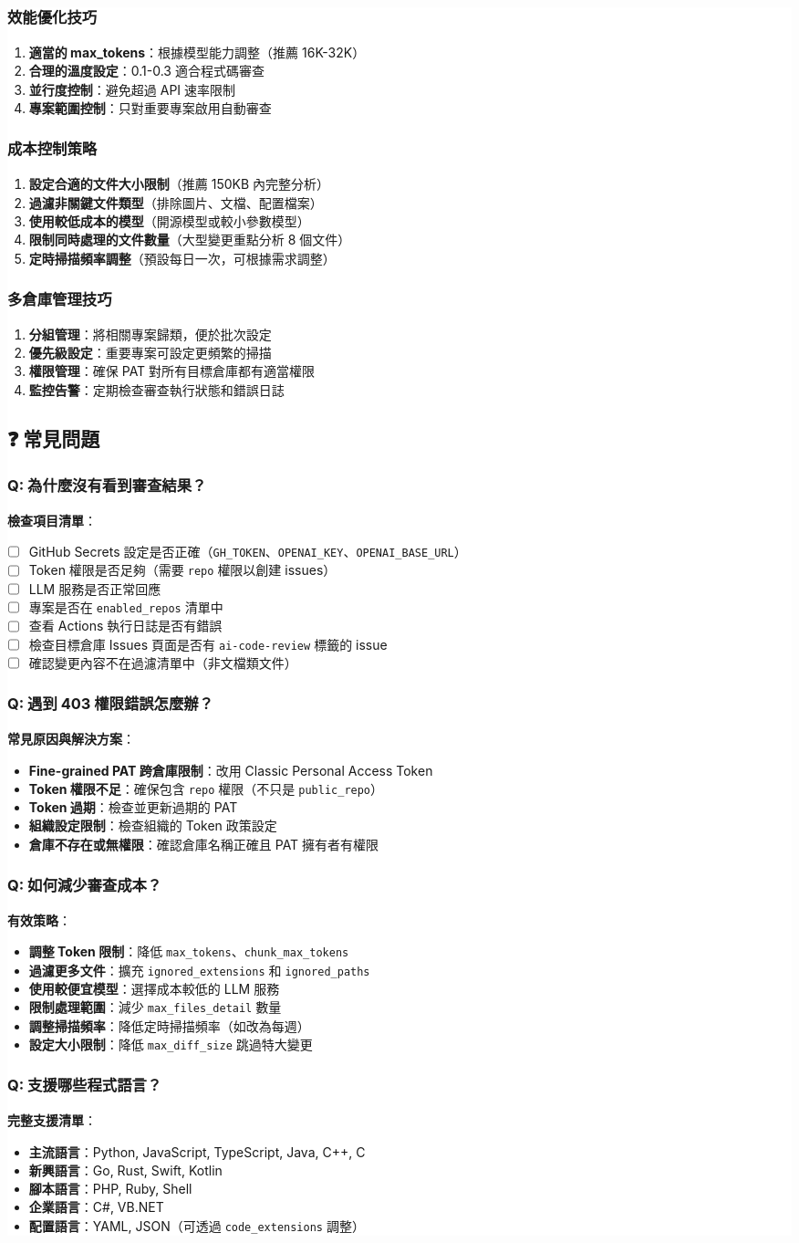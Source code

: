 ### 效能優化技巧
1. **適當的 max_tokens**：根據模型能力調整（推薦 16K-32K）
2. **合理的溫度設定**：0.1-0.3 適合程式碼審查
3. **並行度控制**：避免超過 API 速率限制
4. **專案範圍控制**：只對重要專案啟用自動審查

### 成本控制策略
1. **設定合適的文件大小限制**（推薦 150KB 內完整分析）
2. **過濾非關鍵文件類型**（排除圖片、文檔、配置檔案）
3. **使用較低成本的模型**（開源模型或較小參數模型）
4. **限制同時處理的文件數量**（大型變更重點分析 8 個文件）
5. **定時掃描頻率調整**（預設每日一次，可根據需求調整）

### 多倉庫管理技巧
1. **分組管理**：將相關專案歸類，便於批次設定
2. **優先級設定**：重要專案可設定更頻繁的掃描
3. **權限管理**：確保 PAT 對所有目標倉庫都有適當權限
4. **監控告警**：定期檢查審查執行狀態和錯誤日誌

## ❓ 常見問題

### Q: 為什麼沒有看到審查結果？
**檢查項目清單**：
- [ ] GitHub Secrets 設定是否正確（`GH_TOKEN`、`OPENAI_KEY`、`OPENAI_BASE_URL`）
- [ ] Token 權限是否足夠（需要 `repo` 權限以創建 issues）
- [ ] LLM 服務是否正常回應
- [ ] 專案是否在 `enabled_repos` 清單中
- [ ] 查看 Actions 執行日誌是否有錯誤
- [ ] 檢查目標倉庫 Issues 頁面是否有 `ai-code-review` 標籤的 issue
- [ ] 確認變更內容不在過濾清單中（非文檔類文件）

### Q: 遇到 403 權限錯誤怎麼辦？
**常見原因與解決方案**：
- **Fine-grained PAT 跨倉庫限制**：改用 Classic Personal Access Token
- **Token 權限不足**：確保包含 `repo` 權限（不只是 `public_repo`）
- **Token 過期**：檢查並更新過期的 PAT
- **組織設定限制**：檢查組織的 Token 政策設定
- **倉庫不存在或無權限**：確認倉庫名稱正確且 PAT 擁有者有權限

### Q: 如何減少審查成本？
**有效策略**：
- **調整 Token 限制**：降低 `max_tokens`、`chunk_max_tokens`
- **過濾更多文件**：擴充 `ignored_extensions` 和 `ignored_paths`
- **使用較便宜模型**：選擇成本較低的 LLM 服務
- **限制處理範圍**：減少 `max_files_detail` 數量
- **調整掃描頻率**：降低定時掃描頻率（如改為每週）
- **設定大小限制**：降低 `max_diff_size` 跳過特大變更

### Q: 支援哪些程式語言？
**完整支援清單**：
- **主流語言**：Python, JavaScript, TypeScript, Java, C++, C
- **新興語言**：Go, Rust, Swift, Kotlin
- **腳本語言**：PHP, Ruby, Shell
- **企業語言**：C#, VB.NET
- **配置語言**：YAML, JSON（可透過 `code_extensions` 調整）
